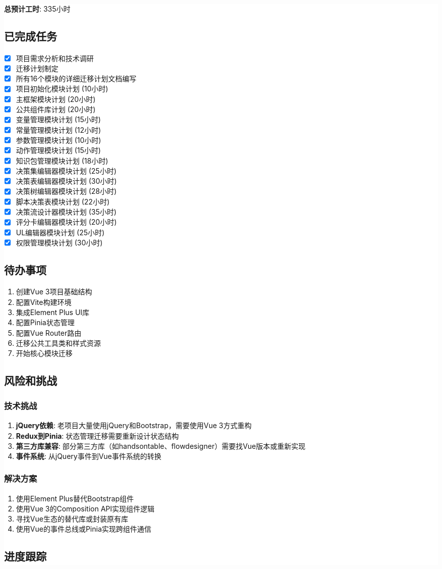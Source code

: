 **总预计工时**: 335小时

## 已完成任务
- [x] 项目需求分析和技术调研
- [x] 迁移计划制定
- [x] 所有16个模块的详细迁移计划文档编写
- [x] 项目初始化模块计划 (10小时)
- [x] 主框架模块计划 (20小时)
- [x] 公共组件库计划 (20小时)
- [x] 变量管理模块计划 (15小时)
- [x] 常量管理模块计划 (12小时)
- [x] 参数管理模块计划 (10小时)
- [x] 动作管理模块计划 (15小时)
- [x] 知识包管理模块计划 (18小时)
- [x] 决策集编辑器模块计划 (25小时)
- [x] 决策表编辑器模块计划 (30小时)
- [x] 决策树编辑器模块计划 (28小时)
- [x] 脚本决策表模块计划 (22小时)
- [x] 决策流设计器模块计划 (35小时)
- [x] 评分卡编辑器模块计划 (20小时)
- [x] UL编辑器模块计划 (25小时)
- [x] 权限管理模块计划 (30小时)

## 待办事项
1. 创建Vue 3项目基础结构
2. 配置Vite构建环境
3. 集成Element Plus UI库
4. 配置Pinia状态管理
5. 配置Vue Router路由
6. 迁移公共工具类和样式资源
7. 开始核心模块迁移

## 风险和挑战

### 技术挑战
1. **jQuery依赖**: 老项目大量使用jQuery和Bootstrap，需要使用Vue 3方式重构
2. **Redux到Pinia**: 状态管理迁移需要重新设计状态结构
3. **第三方库兼容**: 部分第三方库（如handsontable、flowdesigner）需要找Vue版本或重新实现
4. **事件系统**: 从jQuery事件到Vue事件系统的转换

### 解决方案
1. 使用Element Plus替代Bootstrap组件
2. 使用Vue 3的Composition API实现组件逻辑
3. 寻找Vue生态的替代库或封装原有库
4. 使用Vue的事件总线或Pinia实现跨组件通信

## 进度跟踪
